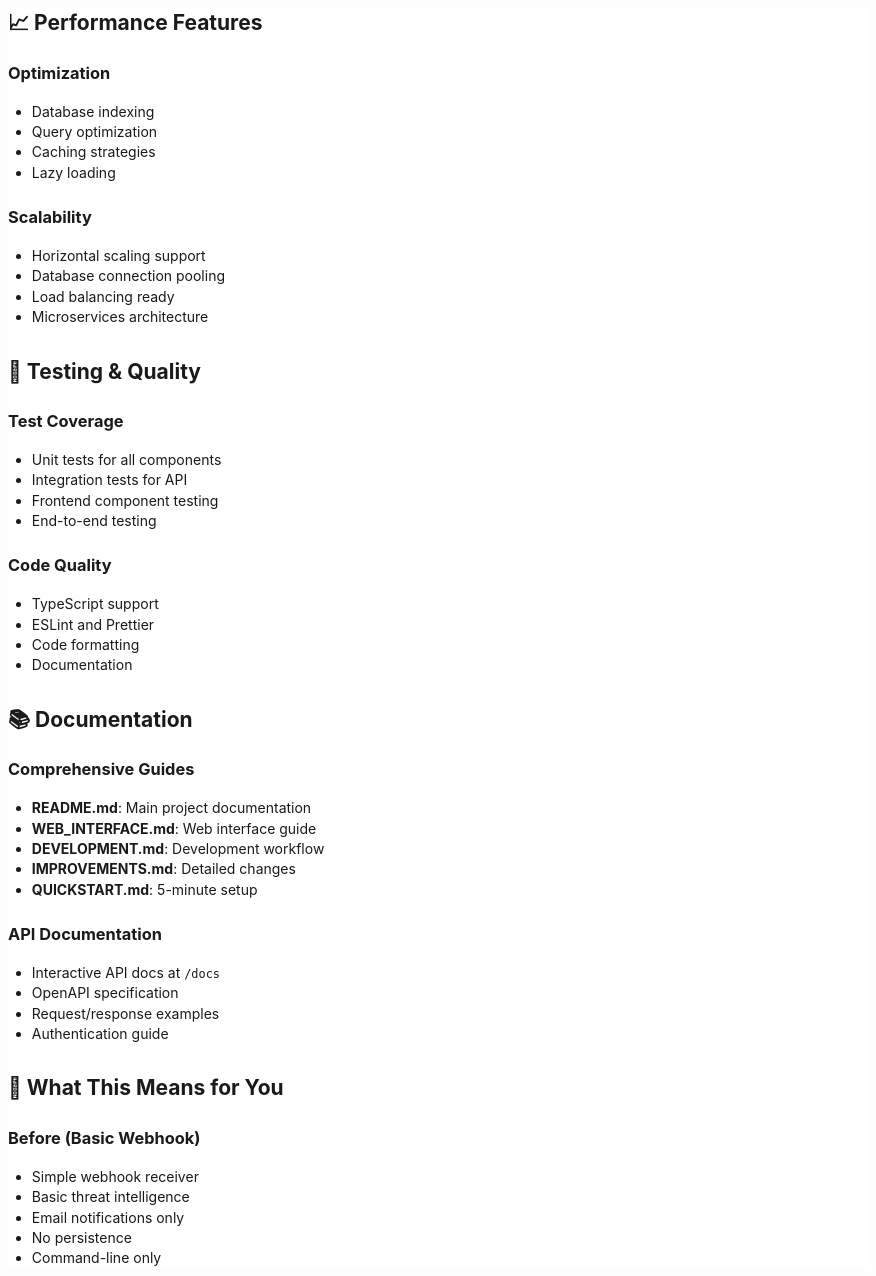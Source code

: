 ## 📈 **Performance Features**

### **Optimization**
- Database indexing
- Query optimization
- Caching strategies
- Lazy loading

### **Scalability**
- Horizontal scaling support
- Database connection pooling
- Load balancing ready
- Microservices architecture

## 🧪 **Testing & Quality**

### **Test Coverage**
- Unit tests for all components
- Integration tests for API
- Frontend component testing
- End-to-end testing

### **Code Quality**
- TypeScript support
- ESLint and Prettier
- Code formatting
- Documentation

## 📚 **Documentation**

### **Comprehensive Guides**
- **README.md**: Main project documentation
- **WEB_INTERFACE.md**: Web interface guide
- **DEVELOPMENT.md**: Development workflow
- **IMPROVEMENTS.md**: Detailed changes
- **QUICKSTART.md**: 5-minute setup

### **API Documentation**
- Interactive API docs at `/docs`
- OpenAPI specification
- Request/response examples
- Authentication guide

## 🎯 **What This Means for You**

### **Before (Basic Webhook)**
- Simple webhook receiver
- Basic threat intelligence
- Email notifications only
- No persistence
- Command-line only
